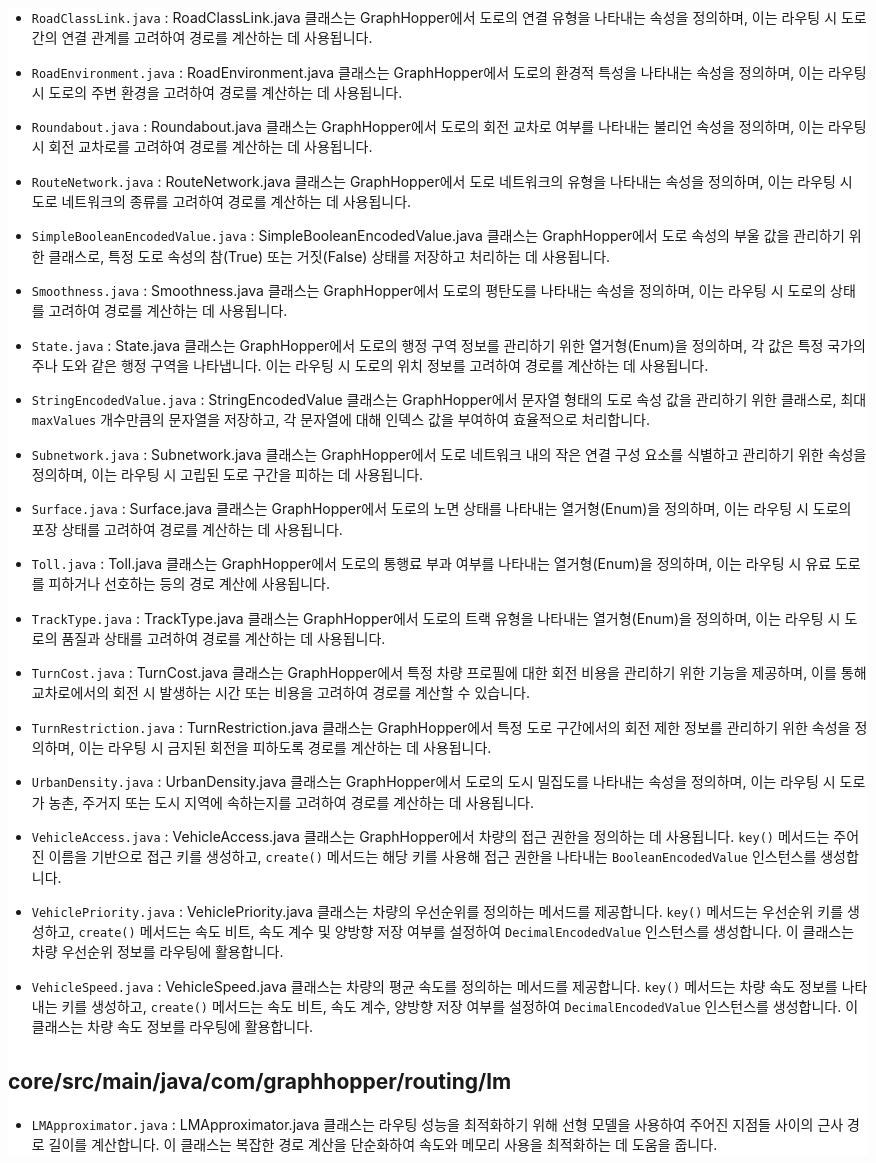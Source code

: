 * `RoadClassLink.java` :  RoadClassLink.java 클래스는 GraphHopper에서 도로의 연결 유형을 나타내는 속성을 정의하며, 이는 라우팅 시 도로 간의 연결 관계를 고려하여 경로를 계산하는 데 사용됩니다.  

* `RoadEnvironment.java` :  RoadEnvironment.java 클래스는 GraphHopper에서 도로의 환경적 특성을 나타내는 속성을 정의하며, 이는 라우팅 시 도로의 주변 환경을 고려하여 경로를 계산하는 데 사용됩니다.  

* `Roundabout.java` :  Roundabout.java 클래스는 GraphHopper에서 도로의 회전 교차로 여부를 나타내는 불리언 속성을 정의하며, 이는 라우팅 시 회전 교차로를 고려하여 경로를 계산하는 데 사용됩니다.  

* `RouteNetwork.java` :  RouteNetwork.java 클래스는 GraphHopper에서 도로 네트워크의 유형을 나타내는 속성을 정의하며, 이는 라우팅 시 도로 네트워크의 종류를 고려하여 경로를 계산하는 데 사용됩니다.  

* `SimpleBooleanEncodedValue.java` :  SimpleBooleanEncodedValue.java 클래스는 GraphHopper에서 도로 속성의 부울 값을 관리하기 위한 클래스로, 특정 도로 속성의 참(True) 또는 거짓(False) 상태를 저장하고 처리하는 데 사용됩니다.  

* `Smoothness.java` :  Smoothness.java 클래스는 GraphHopper에서 도로의 평탄도를 나타내는 속성을 정의하며, 이는 라우팅 시 도로의 상태를 고려하여 경로를 계산하는 데 사용됩니다.  

* `State.java` :  State.java 클래스는 GraphHopper에서 도로의 행정 구역 정보를 관리하기 위한 열거형(Enum)을 정의하며, 각 값은 특정 국가의 주나 도와 같은 행정 구역을 나타냅니다. 이는 라우팅 시 도로의 위치 정보를 고려하여 경로를 계산하는 데 사용됩니다.  

* `StringEncodedValue.java` :  StringEncodedValue 클래스는 GraphHopper에서 문자열 형태의 도로 속성 값을 관리하기 위한 클래스로, 최대 `maxValues` 개수만큼의 문자열을 저장하고, 각 문자열에 대해 인덱스 값을 부여하여 효율적으로 처리합니다.

* `Subnetwork.java` :  Subnetwork.java 클래스는 GraphHopper에서 도로 네트워크 내의 작은 연결 구성 요소를 식별하고 관리하기 위한 속성을 정의하며, 이는 라우팅 시 고립된 도로 구간을 피하는 데 사용됩니다.  

* `Surface.java` :  Surface.java 클래스는 GraphHopper에서 도로의 노면 상태를 나타내는 열거형(Enum)을 정의하며, 이는 라우팅 시 도로의 포장 상태를 고려하여 경로를 계산하는 데 사용됩니다.  

* `Toll.java` :  Toll.java 클래스는 GraphHopper에서 도로의 통행료 부과 여부를 나타내는 열거형(Enum)을 정의하며, 이는 라우팅 시 유료 도로를 피하거나 선호하는 등의 경로 계산에 사용됩니다.  

* `TrackType.java` :  TrackType.java 클래스는 GraphHopper에서 도로의 트랙 유형을 나타내는 열거형(Enum)을 정의하며, 이는 라우팅 시 도로의 품질과 상태를 고려하여 경로를 계산하는 데 사용됩니다.  

* `TurnCost.java` :  TurnCost.java 클래스는 GraphHopper에서 특정 차량 프로필에 대한 회전 비용을 관리하기 위한 기능을 제공하며, 이를 통해 교차로에서의 회전 시 발생하는 시간 또는 비용을 고려하여 경로를 계산할 수 있습니다.  

* `TurnRestriction.java` :  TurnRestriction.java 클래스는 GraphHopper에서 특정 도로 구간에서의 회전 제한 정보를 관리하기 위한 속성을 정의하며, 이는 라우팅 시 금지된 회전을 피하도록 경로를 계산하는 데 사용됩니다.  

* `UrbanDensity.java` :  UrbanDensity.java 클래스는 GraphHopper에서 도로의 도시 밀집도를 나타내는 속성을 정의하며, 이는 라우팅 시 도로가 농촌, 주거지 또는 도시 지역에 속하는지를 고려하여 경로를 계산하는 데 사용됩니다.  

* `VehicleAccess.java` :  VehicleAccess.java 클래스는 GraphHopper에서 차량의 접근 권한을 정의하는 데 사용됩니다. `key()` 메서드는 주어진 이름을 기반으로 접근 키를 생성하고, `create()` 메서드는 해당 키를 사용해 접근 권한을 나타내는 `BooleanEncodedValue` 인스턴스를 생성합니다.

* `VehiclePriority.java` :  VehiclePriority.java 클래스는 차량의 우선순위를 정의하는 메서드를 제공합니다. `key()` 메서드는 우선순위 키를 생성하고, `create()` 메서드는 속도 비트, 속도 계수 및 양방향 저장 여부를 설정하여 `DecimalEncodedValue` 인스턴스를 생성합니다. 이 클래스는 차량 우선순위 정보를 라우팅에 활용합니다.

* `VehicleSpeed.java` :  VehicleSpeed.java 클래스는 차량의 평균 속도를 정의하는 메서드를 제공합니다. `key()` 메서드는 차량 속도 정보를 나타내는 키를 생성하고, `create()` 메서드는 속도 비트, 속도 계수, 양방향 저장 여부를 설정하여 `DecimalEncodedValue` 인스턴스를 생성합니다. 이 클래스는 차량 속도 정보를 라우팅에 활용합니다.

## core/src/main/java/com/graphhopper/routing/lm

* `LMApproximator.java` : LMApproximator.java 클래스는 라우팅 성능을 최적화하기 위해 선형 모델을 사용하여 주어진 지점들 사이의 근사 경로 길이를 계산합니다. 이 클래스는 복잡한 경로 계산을 단순화하여 속도와 메모리 사용을 최적화하는 데 도움을 줍니다.
